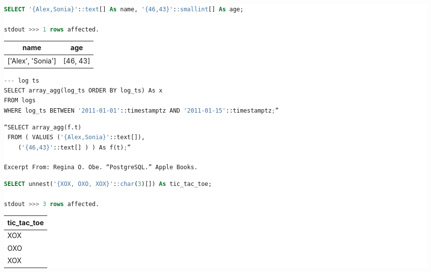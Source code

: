 ```sql
SELECT '{Alex,Sonia}'::text[] As name, '{46,43}'::smallint[] As age;

stdout >>> 1 rows affected.
```

<table>
    <thead>
        <tr>
            <th>name</th>
            <th>age</th>
        </tr>
    </thead>
    <tbody>
        <tr>
            <td>[&#x27;Alex&#x27;, &#x27;Sonia&#x27;]</td>
            <td>[46, 43]</td>
        </tr>
    </tbody>
</table>

```python
--- log ts
SELECT array_agg(log_ts ORDER BY log_ts) As x
FROM logs
WHERE log_ts BETWEEN '2011-01-01'::timestamptz AND '2011-01-15'::timestamptz;”
```

```python
“SELECT array_agg(f.t)
 FROM ( VALUES ('{Alex,Sonia}'::text[]),
    ('{46,43}'::text[] ) ) As f(t);”

Excerpt From: Regina O. Obe. “PostgreSQL.” Apple Books.
```

```sql
SELECT unnest('{XOX, OXO, XOX}'::char(3)[]) As tic_tac_toe;

stdout >>> 3 rows affected.
```

<table>
    <thead>
        <tr>
            <th>tic_tac_toe</th>
        </tr>
    </thead>
    <tbody>
        <tr>
            <td>XOX</td>
        </tr>
        <tr>
            <td>OXO</td>
        </tr>
        <tr>
            <td>XOX</td>
        </tr>
    </tbody>
</table>
